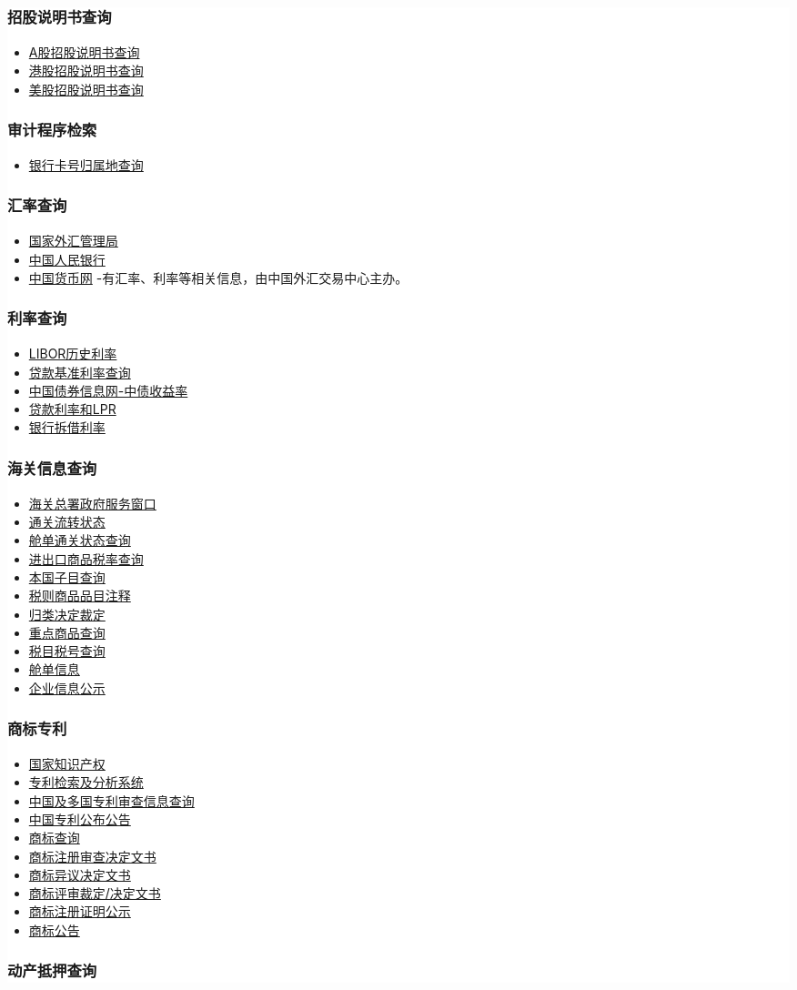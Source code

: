 ### 招股说明书查询

-   [A股招股说明书查询](http://eid.csrc.gov.cn/1010/index.html)
-   [港股招股说明书查询](http://www.hkexnews.hk/APP/SEHKAppMainIndex_c.htm)
-   [美股招股说明书查询](https://www.sec.gov/edgar/searchedgar/companysearch.html)

### 审计程序检索

-   [银行卡号归属地查询](http://www.guabu.com/bank/)

### 汇率查询

-   [国家外汇管理局](http://www.safe.gov.cn/safe/rmbhlzjj/index.html)
-   [中国人民银行](http://www.pbc.gov.cn/rmyh/108976/index.html)
-   [中国货币网](http://www.chinamoney.com.cn/) -有汇率、利率等相关信息，由中国外汇交易中心主办。

### 利率查询

-   [LIBOR历史利率](http://data.bank.hexun.com/yhcj/cj.aspx?r=0000000001000000&t=12&page=24)
-   [贷款基准利率查询](http://www.pbc.gov.cn/zhengcehuobisi/125207/125213/125440/125838/125888/index.html)
-   [中国债券信息网-中债收益率](http://yield.chinabond.com.cn/cbweb-mn/yield_main?locale=zh_CN)
-   [贷款利率和LPR](http://www.pbc.gov.cn/zhengcehuobisi/125207/125213/125440/index.html)
-   [银行拆借利率](http://data.bank.hexun.com/yhcj/cj.aspx)

### 海关信息查询

-   [海关总署政府服务窗口](http://customs.gjzwfw.gov.cn/)
-   [通关流转状态](http://app.gjzwfw.gov.cn/jmopen/webapp/html5/tglzztPC/index.html)
-   [舱单通关状态查询](http://app.gjzwfw.gov.cn/jmopen/webapp/html5/cdtgztPC/index.html)
-   [进出口商品税率查询](http://app.gjzwfw.gov.cn/jmopen/webapp/html5/jckspslPC/index.html)
-   [本国子目查询](http://app.gjzwfw.gov.cn/jmopen/webapp/html5/bengzmPC/index.html)
-   [税则商品品目注释](http://app.gjzwfw.gov.cn/jmopen/webapp/html5/szsmzsPC/index.html)
-   [归类决定裁定](http://app.gjzwfw.gov.cn/jmopen/webapp/html5/gljdcdPC/index.html)
-   [重点商品查询](http://app.gjzwfw.gov.cn/jmopen/webapp/html5/zhongdspcxPC/index.html)
-   [税目税号查询](http://app.gjzwfw.gov.cn/jmopen/webapp/html5/smshPC/index.html)
-   [舱单信息](http://app.gjzwfw.gov.cn/jmopen/webapp/html5/cdxxPC/index.html)
-   [企业信息公示](http://app.gjzwfw.gov.cn/jmopen/webapp/html5/qyxigsPC/index.html)

### 商标专利

-   [国家知识产权](https://www.cnipa.gov.cn/col/col1510/index.html)
-   [专利检索及分析系统](http://pss-system.cnipa.gov.cn/sipopublicsearch/portal/uiIndex.shtml)
-   [中国及多国专利审查信息查询](http://cpquery.cnipa.gov.cn/)
-   [中国专利公布公告](http://epub.cnipa.gov.cn/)
-   [商标查询](http://sbj.cnipa.gov.cn/sbcx/)
-   [商标注册审查决定文书](http://wssq.sbj.cnipa.gov.cn:9080/tmsve/zccw_getMain.xhtml)
-   [商标异议决定文书](http://wssq.sbj.cnipa.gov.cn:9080/tmsve/yycw_getMain.xhtml)
-   [商标评审裁定/决定文书](http://wssq.sbj.cnipa.gov.cn:9080/tmsve/pingshen_getMain.xhtml)
-   [商标注册证明公示](http://wsgs.sbj.cnipa.gov.cn:9080/tmpu/)
-   [商标公告](http://wsgg.sbj.cnipa.gov.cn:9080/tmann/annInfoView/homePage.html)

### 动产抵押查询

